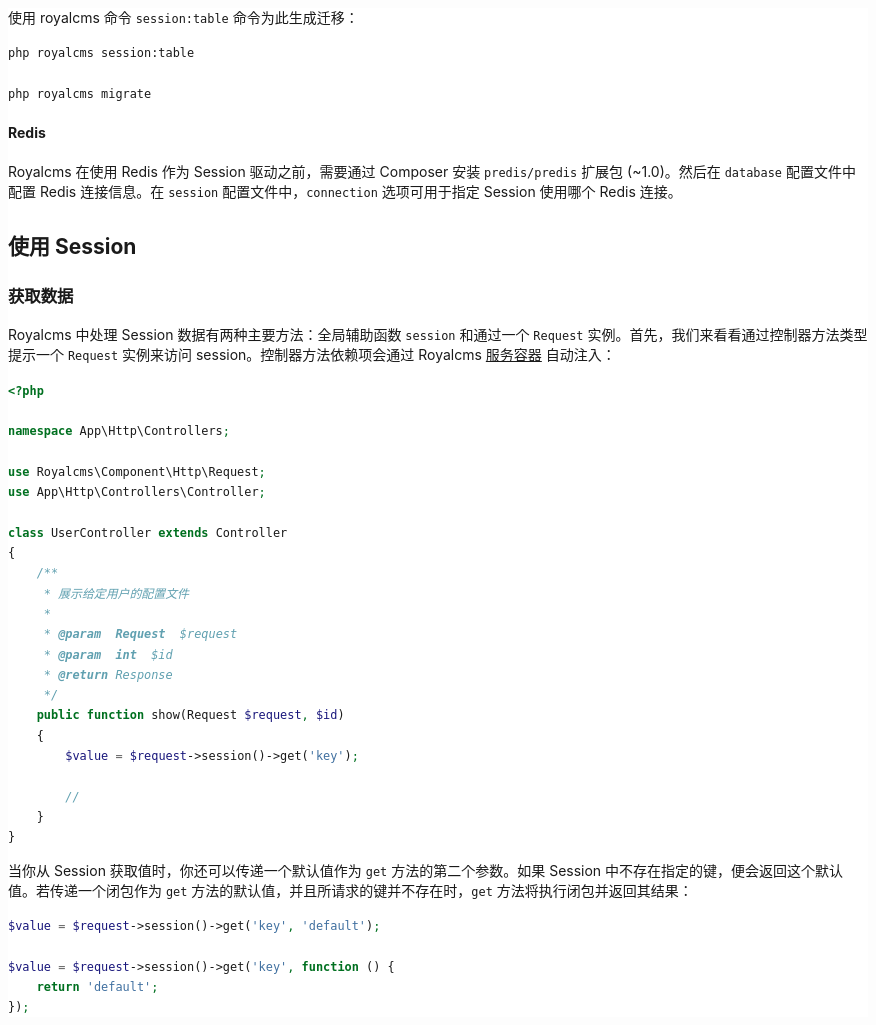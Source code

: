使用 royalcms 命令 `session:table` 命令为此生成迁移：

```shell
php royalcms session:table

php royalcms migrate
```

#### Redis

Royalcms 在使用 Redis 作为 Session 驱动之前，需要通过 Composer 安装 `predis/predis` 扩展包 (~1.0)。然后在 `database` 配置文件中配置 Redis 连接信息。在 `session` 配置文件中，`connection` 选项可用于指定 Session 使用哪个 Redis 连接。

<a name="using-the-session"></a>
## 使用 Session

<a name="retrieving-data"></a>
### 获取数据

Royalcms 中处理 Session 数据有两种主要方法：全局辅助函数 `session` 和通过一个 `Request` 实例。首先，我们来看看通过控制器方法类型提示一个 `Request` 实例来访问 session。控制器方法依赖项会通过 Royalcms [服务容器](/docs/container) 自动注入：

```php
<?php

namespace App\Http\Controllers;

use Royalcms\Component\Http\Request;
use App\Http\Controllers\Controller;

class UserController extends Controller
{
    /**
     * 展示给定用户的配置文件
     *
     * @param  Request  $request
     * @param  int  $id
     * @return Response
     */
    public function show(Request $request, $id)
    {
        $value = $request->session()->get('key');

        //
    }
}
```

当你从 Session 获取值时，你还可以传递一个默认值作为 `get` 方法的第二个参数。如果 Session 中不存在指定的键，便会返回这个默认值。若传递一个闭包作为 `get` 方法的默认值，并且所请求的键并不存在时，`get` 方法将执行闭包并返回其结果：

```php
$value = $request->session()->get('key', 'default');

$value = $request->session()->get('key', function () {
    return 'default';
});
```
